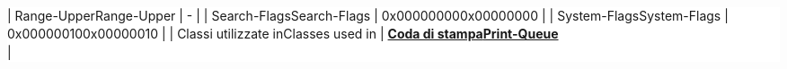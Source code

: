 | <span data-ttu-id="3960b-261">Range-Upper</span><span class="sxs-lookup"><span data-stu-id="3960b-261">Range-Upper</span></span>            | \-                                             |
| <span data-ttu-id="3960b-262">Search-Flags</span><span class="sxs-lookup"><span data-stu-id="3960b-262">Search-Flags</span></span>           | <span data-ttu-id="3960b-263">0x00000000</span><span class="sxs-lookup"><span data-stu-id="3960b-263">0x00000000</span></span>                                     |
| <span data-ttu-id="3960b-264">System-Flags</span><span class="sxs-lookup"><span data-stu-id="3960b-264">System-Flags</span></span>           | <span data-ttu-id="3960b-265">0x00000010</span><span class="sxs-lookup"><span data-stu-id="3960b-265">0x00000010</span></span>                                     |
| <span data-ttu-id="3960b-266">Classi utilizzate in</span><span class="sxs-lookup"><span data-stu-id="3960b-266">Classes used in</span></span>        | [<span data-ttu-id="3960b-267">**Coda di stampa**</span><span class="sxs-lookup"><span data-stu-id="3960b-267">**Print-Queue**</span></span>](c-printqueue.md)<br/> |



 

 





